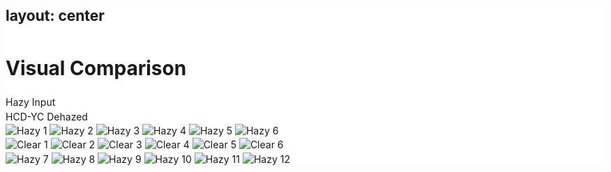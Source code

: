 layout: center
---

# Visual Comparison

<div class="max-w-7xl mx-auto">

<div class="flex justify-center gap-8 mb-4">
  <div class="flex items-center gap-2">
    <div class="w-4 h-4 border-2 border-red-300 rounded"></div>
    <span class="text-sm font-medium text-gray-700">Hazy Input</span>
  </div>
  <div class="flex items-center gap-2">
    <div class="w-4 h-4 border-2 border-blue-300 rounded"></div>
    <span class="text-sm font-medium text-gray-700">HCD-YC Dehazed</span>
  </div>
</div>

<div class="grid grid-cols-6 gap-2 mb-3">
  <img src="/inputs/1.png" class="rounded shadow-lg h-22 object-cover w-full border-2 border-red-300" alt="Hazy 1">
  <img src="/inputs/2.png" class="rounded shadow-lg h-22 object-cover w-full border-2 border-red-300" alt="Hazy 2">
  <img src="/inputs/3.png" class="rounded shadow-lg h-22 object-cover w-full border-2 border-red-300" alt="Hazy 3">
  <img src="/inputs/4.png" class="rounded shadow-lg h-22 object-cover w-full border-2 border-red-300" alt="Hazy 4">
  <img src="/inputs/5.png" class="rounded shadow-lg h-22 object-cover w-full border-2 border-red-300" alt="Hazy 5">
  <img src="/inputs/6.png" class="rounded shadow-lg h-22 object-cover w-full border-2 border-red-300" alt="Hazy 6">
</div>

<div class="grid grid-cols-6 gap-2 mb-4">
  <img src="/outputs/1.png" class="rounded shadow-lg h-22 object-cover w-full border-2 border-blue-300" alt="Clear 1">
  <img src="/outputs/2.png" class="rounded shadow-lg h-22 object-cover w-full border-2 border-blue-300" alt="Clear 2">
  <img src="/outputs/3.png" class="rounded shadow-lg h-22 object-cover w-full border-2 border-blue-300" alt="Clear 3">
  <img src="/outputs/4.png" class="rounded shadow-lg h-22 object-cover w-full border-2 border-blue-300" alt="Clear 4">
  <img src="/outputs/5.png" class="rounded shadow-lg h-22 object-cover w-full border-2 border-blue-300" alt="Clear 5">
  <img src="/outputs/6.png" class="rounded shadow-lg h-22 object-cover w-full border-2 border-blue-300" alt="Clear 6">
</div>

<div class="grid grid-cols-6 gap-2 mb-3">
  <img src="/inputs/7.png" class="rounded shadow-lg h-22 object-cover w-full border-2 border-red-300" alt="Hazy 7">
  <img src="/inputs/8.png" class="rounded shadow-lg h-22 object-cover w-full border-2 border-red-300" alt="Hazy 8">
  <img src="/inputs/9.png" class="rounded shadow-lg h-22 object-cover w-full border-2 border-red-300" alt="Hazy 9">
  <img src="/inputs/10.png" class="rounded shadow-lg h-22 object-cover w-full border-2 border-red-300" alt="Hazy 10">
  <img src="/inputs/11.png" class="rounded shadow-lg h-22 object-cover w-full border-2 border-red-300" alt="Hazy 11">
  <img src="/inputs/12.png" class="rounded shadow-lg h-22 object-cover w-full border-2 border-red-300" alt="Hazy 12">
</div>
